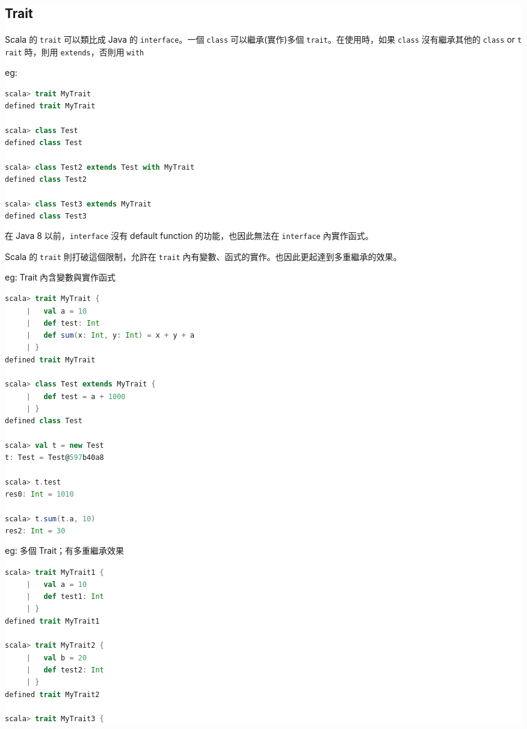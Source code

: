 ## Trait

Scala 的 `trait` 可以類比成 Java 的 `interface`。一個 `class` 可以繼承(實作)多個 `trait`。在使用時，如果 `class` 沒有繼承其他的 `class` or `trait` 時，則用 `extends`，否則用 `with`

eg:

```scala
scala> trait MyTrait
defined trait MyTrait

scala> class Test
defined class Test

scala> class Test2 extends Test with MyTrait
defined class Test2

scala> class Test3 extends MyTrait
defined class Test3

```

在 Java 8 以前，`interface` 沒有 default function 的功能，也因此無法在 `interface` 內實作函式。

Scala 的 `trait` 則打破這個限制，允許在 `trait` 內有變數、函式的實作。也因此更起達到多重繼承的效果。

eg: Trait 內含變數與實作函式

```scala
scala> trait MyTrait {
     |   val a = 10
     |   def test: Int
     |   def sum(x: Int, y: Int) = x + y + a
     | }
defined trait MyTrait

scala> class Test extends MyTrait {
     |   def test = a + 1000
     | }
defined class Test

scala> val t = new Test
t: Test = Test@597b40a8

scala> t.test
res0: Int = 1010

scala> t.sum(t.a, 10)
res2: Int = 30
```

eg: 多個 Trait；有多重繼承效果

```scala
scala> trait MyTrait1 {
     |   val a = 10
     |   def test1: Int
     | }
defined trait MyTrait1

scala> trait MyTrait2 {
     |   val b = 20
     |   def test2: Int
     | }
defined trait MyTrait2

scala> trait MyTrait3 {
```